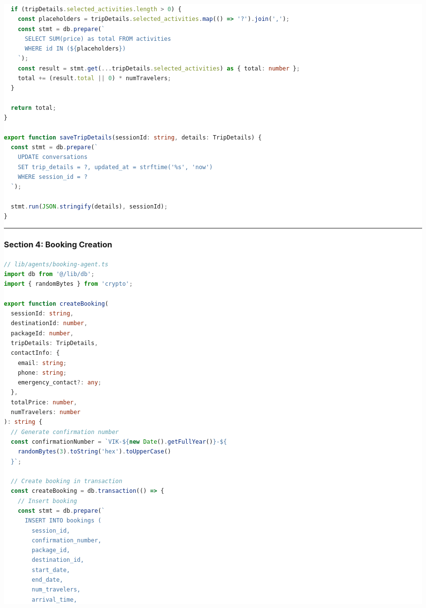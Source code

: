 ```typescript
  if (tripDetails.selected_activities.length > 0) {
    const placeholders = tripDetails.selected_activities.map(() => '?').join(',');
    const stmt = db.prepare(`
      SELECT SUM(price) as total FROM activities 
      WHERE id IN (${placeholders})
    `);
    const result = stmt.get(...tripDetails.selected_activities) as { total: number };
    total += (result.total || 0) * numTravelers;
  }
  
  return total;
}

export function saveTripDetails(sessionId: string, details: TripDetails) {
  const stmt = db.prepare(`
    UPDATE conversations 
    SET trip_details = ?, updated_at = strftime('%s', 'now')
    WHERE session_id = ?
  `);
  
  stmt.run(JSON.stringify(details), sessionId);
}
```

---

### Section 4: Booking Creation

```typescript
// lib/agents/booking-agent.ts
import db from '@/lib/db';
import { randomBytes } from 'crypto';

export function createBooking(
  sessionId: string,
  destinationId: number,
  packageId: number,
  tripDetails: TripDetails,
  contactInfo: {
    email: string;
    phone: string;
    emergency_contact?: any;
  },
  totalPrice: number,
  numTravelers: number
): string {
  // Generate confirmation number
  const confirmationNumber = `VIK-${new Date().getFullYear()}-${
    randomBytes(3).toString('hex').toUpperCase()
  }`;
  
  // Create booking in transaction
  const createBooking = db.transaction(() => {
    // Insert booking
    const stmt = db.prepare(`
      INSERT INTO bookings (
        session_id,
        confirmation_number,
        package_id,
        destination_id,
        start_date,
        end_date,
        num_travelers,
        arrival_time,
```